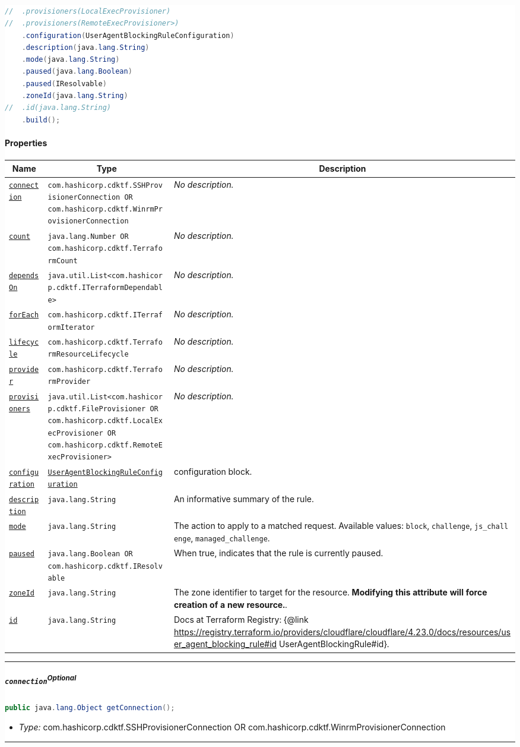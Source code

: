 ```java
//  .provisioners(LocalExecProvisioner)
//  .provisioners(RemoteExecProvisioner>)
    .configuration(UserAgentBlockingRuleConfiguration)
    .description(java.lang.String)
    .mode(java.lang.String)
    .paused(java.lang.Boolean)
    .paused(IResolvable)
    .zoneId(java.lang.String)
//  .id(java.lang.String)
    .build();
```

#### Properties <a name="Properties" id="Properties"></a>

| **Name** | **Type** | **Description** |
| --- | --- | --- |
| <code><a href="#@cdktf/provider-cloudflare.userAgentBlockingRule.UserAgentBlockingRuleConfig.property.connection">connection</a></code> | <code>com.hashicorp.cdktf.SSHProvisionerConnection OR com.hashicorp.cdktf.WinrmProvisionerConnection</code> | *No description.* |
| <code><a href="#@cdktf/provider-cloudflare.userAgentBlockingRule.UserAgentBlockingRuleConfig.property.count">count</a></code> | <code>java.lang.Number OR com.hashicorp.cdktf.TerraformCount</code> | *No description.* |
| <code><a href="#@cdktf/provider-cloudflare.userAgentBlockingRule.UserAgentBlockingRuleConfig.property.dependsOn">dependsOn</a></code> | <code>java.util.List<com.hashicorp.cdktf.ITerraformDependable></code> | *No description.* |
| <code><a href="#@cdktf/provider-cloudflare.userAgentBlockingRule.UserAgentBlockingRuleConfig.property.forEach">forEach</a></code> | <code>com.hashicorp.cdktf.ITerraformIterator</code> | *No description.* |
| <code><a href="#@cdktf/provider-cloudflare.userAgentBlockingRule.UserAgentBlockingRuleConfig.property.lifecycle">lifecycle</a></code> | <code>com.hashicorp.cdktf.TerraformResourceLifecycle</code> | *No description.* |
| <code><a href="#@cdktf/provider-cloudflare.userAgentBlockingRule.UserAgentBlockingRuleConfig.property.provider">provider</a></code> | <code>com.hashicorp.cdktf.TerraformProvider</code> | *No description.* |
| <code><a href="#@cdktf/provider-cloudflare.userAgentBlockingRule.UserAgentBlockingRuleConfig.property.provisioners">provisioners</a></code> | <code>java.util.List<com.hashicorp.cdktf.FileProvisioner OR com.hashicorp.cdktf.LocalExecProvisioner OR com.hashicorp.cdktf.RemoteExecProvisioner></code> | *No description.* |
| <code><a href="#@cdktf/provider-cloudflare.userAgentBlockingRule.UserAgentBlockingRuleConfig.property.configuration">configuration</a></code> | <code><a href="#@cdktf/provider-cloudflare.userAgentBlockingRule.UserAgentBlockingRuleConfiguration">UserAgentBlockingRuleConfiguration</a></code> | configuration block. |
| <code><a href="#@cdktf/provider-cloudflare.userAgentBlockingRule.UserAgentBlockingRuleConfig.property.description">description</a></code> | <code>java.lang.String</code> | An informative summary of the rule. |
| <code><a href="#@cdktf/provider-cloudflare.userAgentBlockingRule.UserAgentBlockingRuleConfig.property.mode">mode</a></code> | <code>java.lang.String</code> | The action to apply to a matched request. Available values: `block`, `challenge`, `js_challenge`, `managed_challenge`. |
| <code><a href="#@cdktf/provider-cloudflare.userAgentBlockingRule.UserAgentBlockingRuleConfig.property.paused">paused</a></code> | <code>java.lang.Boolean OR com.hashicorp.cdktf.IResolvable</code> | When true, indicates that the rule is currently paused. |
| <code><a href="#@cdktf/provider-cloudflare.userAgentBlockingRule.UserAgentBlockingRuleConfig.property.zoneId">zoneId</a></code> | <code>java.lang.String</code> | The zone identifier to target for the resource. **Modifying this attribute will force creation of a new resource.**. |
| <code><a href="#@cdktf/provider-cloudflare.userAgentBlockingRule.UserAgentBlockingRuleConfig.property.id">id</a></code> | <code>java.lang.String</code> | Docs at Terraform Registry: {@link https://registry.terraform.io/providers/cloudflare/cloudflare/4.23.0/docs/resources/user_agent_blocking_rule#id UserAgentBlockingRule#id}. |

---

##### `connection`<sup>Optional</sup> <a name="connection" id="@cdktf/provider-cloudflare.userAgentBlockingRule.UserAgentBlockingRuleConfig.property.connection"></a>

```java
public java.lang.Object getConnection();
```

- *Type:* com.hashicorp.cdktf.SSHProvisionerConnection OR com.hashicorp.cdktf.WinrmProvisionerConnection

---

